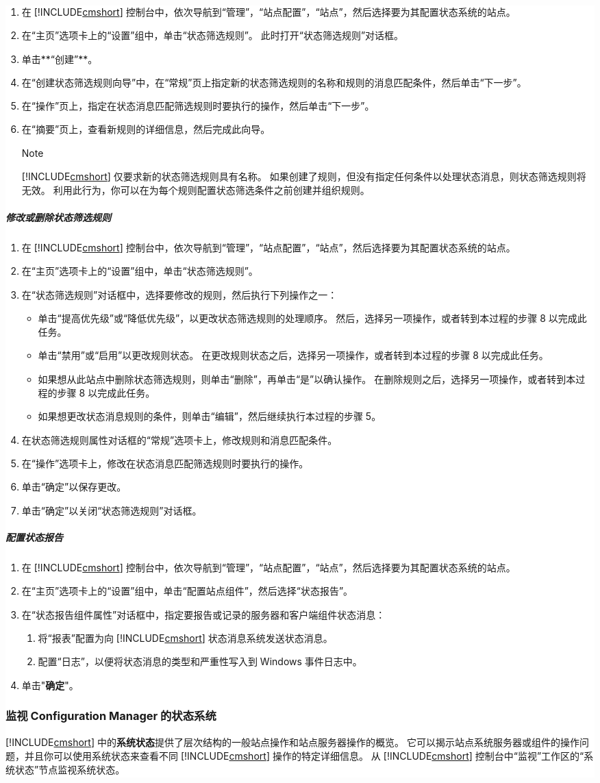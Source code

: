 1.  在 [!INCLUDE[cmshort](../LocTest/includes/cmshort_md.md)] 控制台中，依次导航到“管理”，“站点配置”，“站点”，然后选择要为其配置状态系统的站点。  
  
2.  在“主页”选项卡上的“设置”组中，单击“状态筛选规则”。 此时打开“状态筛选规则”对话框。  
  
3.  单击**“创建”**。  
  
4.  在“创建状态筛选规则向导”中，在“常规”页上指定新的状态筛选规则的名称和规则的消息匹配条件，然后单击“下一步”。  
  
5.  在“操作”页上，指定在状态消息匹配筛选规则时要执行的操作，然后单击“下一步”。  
  
6.  在“摘要”页上，查看新规则的详细信息，然后完成此向导。  
  
    > [!NOTE]  
    >  [!INCLUDE[cmshort](../LocTest/includes/cmshort_md.md)] 仅要求新的状态筛选规则具有名称。 如果创建了规则，但没有指定任何条件以处理状态消息，则状态筛选规则将无效。 利用此行为，你可以在为每个规则配置状态筛选条件之前创建并组织规则。  
  
##### 修改或删除状态筛选规则  
  
1.  在 [!INCLUDE[cmshort](../LocTest/includes/cmshort_md.md)] 控制台中，依次导航到“管理”，“站点配置”，“站点”，然后选择要为其配置状态系统的站点。  
  
2.  在“主页”选项卡上的“设置”组中，单击“状态筛选规则”。  
  
3.  在“状态筛选规则”对话框中，选择要修改的规则，然后执行下列操作之一：  
  
    -   单击“提高优先级”或“降低优先级”，以更改状态筛选规则的处理顺序。 然后，选择另一项操作，或者转到本过程的步骤 8 以完成此任务。  
  
    -   单击“禁用”或“启用”以更改规则状态。 在更改规则状态之后，选择另一项操作，或者转到本过程的步骤 8 以完成此任务。  
  
    -   如果想从此站点中删除状态筛选规则，则单击“删除”，再单击“是”以确认操作。 在删除规则之后，选择另一项操作，或者转到本过程的步骤 8 以完成此任务。  
  
    -   如果想更改状态消息规则的条件，则单击“编辑”，然后继续执行本过程的步骤 5。  
  
4.  在状态筛选规则属性对话框的“常规”选项卡上，修改规则和消息匹配条件。  
  
5.  在“操作”选项卡上，修改在状态消息匹配筛选规则时要执行的操作。  
  
6.  单击“确定”以保存更改。  
  
7.  单击“确定”以关闭“状态筛选规则”对话框。  
  
##### 配置状态报告  
  
1.  在 [!INCLUDE[cmshort](../LocTest/includes/cmshort_md.md)] 控制台中，依次导航到“管理”，“站点配置”，“站点”，然后选择要为其配置状态系统的站点。  
  
2.  在“主页”选项卡上的“设置”组中，单击“配置站点组件”，然后选择“状态报告”。  
  
3.  在“状态报告组件属性”对话框中，指定要报告或记录的服务器和客户端组件状态消息：  
  
    1.  将“报表”配置为向 [!INCLUDE[cmshort](../LocTest/includes/cmshort_md.md)] 状态消息系统发送状态消息。  
  
    2.  配置“日志”，以便将状态消息的类型和严重性写入到 Windows 事件日志中。  
  
4.  单击"**确定**"。  
  
###  <a name="BKMK_MonitorSystemStatus"></a> 监视 Configuration Manager 的状态系统  
 [!INCLUDE[cmshort](../LocTest/includes/cmshort_md.md)] 中的**系统状态**提供了层次结构的一般站点操作和站点服务器操作的概览。 它可以揭示站点系统服务器或组件的操作问题，并且你可以使用系统状态来查看不同 [!INCLUDE[cmshort](../LocTest/includes/cmshort_md.md)] 操作的特定详细信息。 从 [!INCLUDE[cmshort](../LocTest/includes/cmshort_md.md)] 控制台中“监视”工作区的“系统状态”节点监视系统状态。  
  